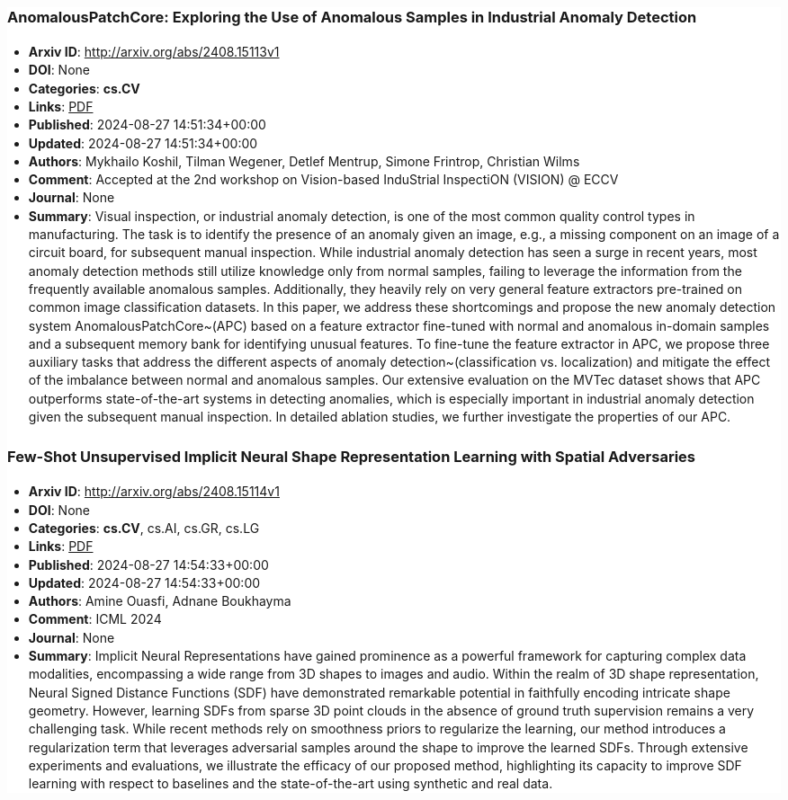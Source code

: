 

### AnomalousPatchCore: Exploring the Use of Anomalous Samples in Industrial Anomaly Detection
- **Arxiv ID**: http://arxiv.org/abs/2408.15113v1
- **DOI**: None
- **Categories**: **cs.CV**
- **Links**: [PDF](http://arxiv.org/pdf/2408.15113v1)
- **Published**: 2024-08-27 14:51:34+00:00
- **Updated**: 2024-08-27 14:51:34+00:00
- **Authors**: Mykhailo Koshil, Tilman Wegener, Detlef Mentrup, Simone Frintrop, Christian Wilms
- **Comment**: Accepted at the 2nd workshop on Vision-based InduStrial InspectiON
  (VISION) @ ECCV
- **Journal**: None
- **Summary**: Visual inspection, or industrial anomaly detection, is one of the most common quality control types in manufacturing. The task is to identify the presence of an anomaly given an image, e.g., a missing component on an image of a circuit board, for subsequent manual inspection. While industrial anomaly detection has seen a surge in recent years, most anomaly detection methods still utilize knowledge only from normal samples, failing to leverage the information from the frequently available anomalous samples. Additionally, they heavily rely on very general feature extractors pre-trained on common image classification datasets. In this paper, we address these shortcomings and propose the new anomaly detection system AnomalousPatchCore~(APC) based on a feature extractor fine-tuned with normal and anomalous in-domain samples and a subsequent memory bank for identifying unusual features. To fine-tune the feature extractor in APC, we propose three auxiliary tasks that address the different aspects of anomaly detection~(classification vs. localization) and mitigate the effect of the imbalance between normal and anomalous samples. Our extensive evaluation on the MVTec dataset shows that APC outperforms state-of-the-art systems in detecting anomalies, which is especially important in industrial anomaly detection given the subsequent manual inspection. In detailed ablation studies, we further investigate the properties of our APC.



### Few-Shot Unsupervised Implicit Neural Shape Representation Learning with Spatial Adversaries
- **Arxiv ID**: http://arxiv.org/abs/2408.15114v1
- **DOI**: None
- **Categories**: **cs.CV**, cs.AI, cs.GR, cs.LG
- **Links**: [PDF](http://arxiv.org/pdf/2408.15114v1)
- **Published**: 2024-08-27 14:54:33+00:00
- **Updated**: 2024-08-27 14:54:33+00:00
- **Authors**: Amine Ouasfi, Adnane Boukhayma
- **Comment**: ICML 2024
- **Journal**: None
- **Summary**: Implicit Neural Representations have gained prominence as a powerful framework for capturing complex data modalities, encompassing a wide range from 3D shapes to images and audio. Within the realm of 3D shape representation, Neural Signed Distance Functions (SDF) have demonstrated remarkable potential in faithfully encoding intricate shape geometry. However, learning SDFs from sparse 3D point clouds in the absence of ground truth supervision remains a very challenging task. While recent methods rely on smoothness priors to regularize the learning, our method introduces a regularization term that leverages adversarial samples around the shape to improve the learned SDFs. Through extensive experiments and evaluations, we illustrate the efficacy of our proposed method, highlighting its capacity to improve SDF learning with respect to baselines and the state-of-the-art using synthetic and real data.

